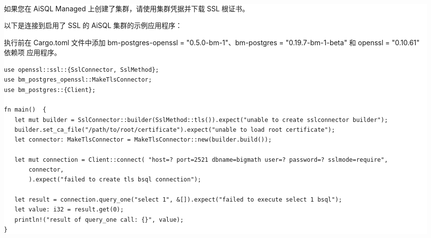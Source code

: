 如果您在 AiSQL Managed 上创建了集群，请使用集群凭据并下载 SSL 根证书。

以下是连接到启用了 SSL 的 AiSQL 集群的示例应用程序：

执行前在 Cargo.toml 文件中添加 bm-postgres-openssl = "0.5.0-bm-1"、bm-postgres = "0.19.7-bm-1-beta" 和 openssl = "0.10.61" 依赖项 应用程序。
```
use openssl::ssl::{SslConnector, SslMethod};
use bm_postgres_openssl::MakeTlsConnector;
use bm_postgres::{Client};
 
fn main()  {
   let mut builder = SslConnector::builder(SslMethod::tls()).expect("unable to create sslconnector builder");
   builder.set_ca_file("/path/to/root/certificate").expect("unable to load root certificate");
   let connector: MakeTlsConnector = MakeTlsConnector::new(builder.build());
 
   let mut connection = Client::connect( "host=? port=2521 dbname=bigmath user=? password=? sslmode=require",
       connector,
       ).expect("failed to create tls bsql connection");
 
   let result = connection.query_one("select 1", &[]).expect("failed to execute select 1 bsql");
   let value: i32 = result.get(0);
   println!("result of query_one call: {}", value);
}
```